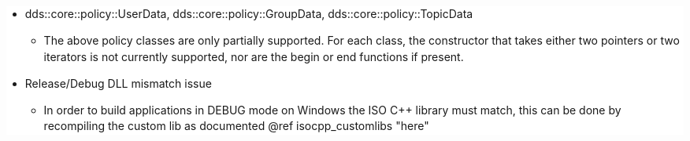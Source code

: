 - dds::core::policy::UserData, dds::core::policy::GroupData, dds::core::policy::TopicData
    - The above policy classes are only partially supported. For each class, the constructor that
    takes either two pointers or two iterators is not currently supported, nor are the begin or end
    functions if present.

- Release/Debug DLL mismatch issue
    - In order to build applications in DEBUG mode on Windows the ISO C++ library must match, this can be done by recompiling the custom lib as documented @ref isocpp_customlibs "here"
